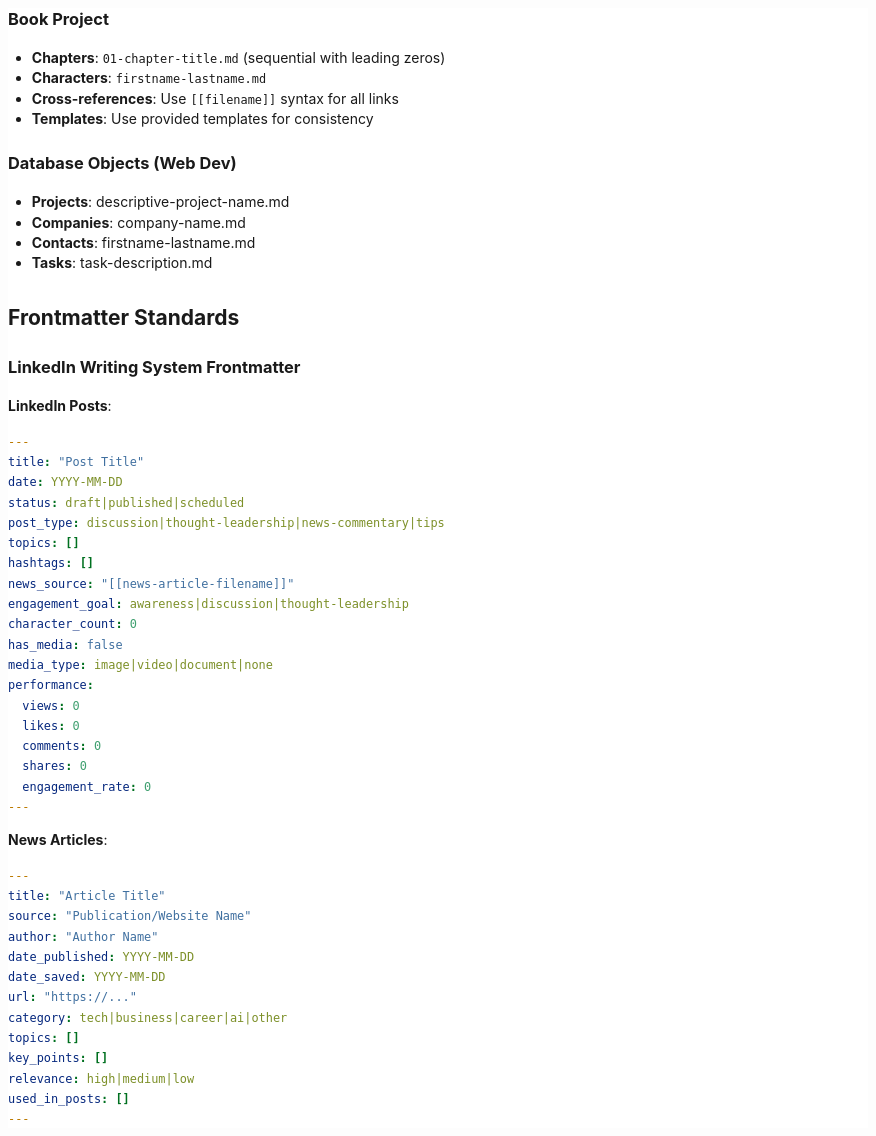 ### Book Project
- **Chapters**: `01-chapter-title.md` (sequential with leading zeros)
- **Characters**: `firstname-lastname.md`
- **Cross-references**: Use `[[filename]]` syntax for all links
- **Templates**: Use provided templates for consistency

### Database Objects (Web Dev)
- **Projects**: descriptive-project-name.md
- **Companies**: company-name.md
- **Contacts**: firstname-lastname.md
- **Tasks**: task-description.md

## Frontmatter Standards

### LinkedIn Writing System Frontmatter
**LinkedIn Posts**:
```yaml
---
title: "Post Title"
date: YYYY-MM-DD
status: draft|published|scheduled
post_type: discussion|thought-leadership|news-commentary|tips
topics: []
hashtags: []
news_source: "[[news-article-filename]]"
engagement_goal: awareness|discussion|thought-leadership
character_count: 0
has_media: false
media_type: image|video|document|none
performance:
  views: 0
  likes: 0
  comments: 0
  shares: 0
  engagement_rate: 0
---
```

**News Articles**:
```yaml
---
title: "Article Title"
source: "Publication/Website Name"
author: "Author Name"
date_published: YYYY-MM-DD
date_saved: YYYY-MM-DD
url: "https://..."
category: tech|business|career|ai|other
topics: []
key_points: []
relevance: high|medium|low
used_in_posts: []
---
```
